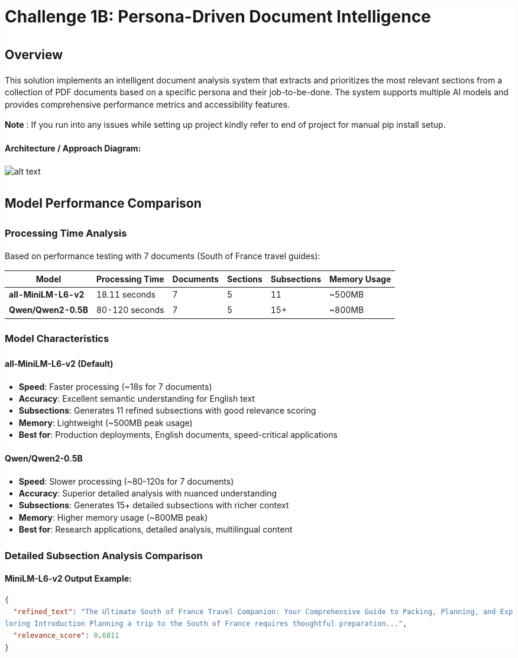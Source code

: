 # Challenge 1B: Persona-Driven Document Intelligence

## Overview

This solution implements an intelligent document analysis system that extracts and prioritizes the most relevant sections from a collection of PDF documents based on a specific persona and their job-to-be-done. The system supports multiple AI models and provides comprehensive performance metrics and accessibility features.

**Note** : If you run into any issues while setting up project kindly refer to end of project for manual pip install setup.
#### Architecture / Approach Diagram:

![alt text](diagram-export-7-30-2025-1_37_42-AM.png)
## Model Performance Comparison

### Processing Time Analysis

Based on performance testing with 7 documents (South of France travel guides):

| Model | Processing Time | Documents | Sections | Subsections | Memory Usage |
|-------|----------------|-----------|----------|-------------|--------------|
| **all-MiniLM-L6-v2** | 18.11 seconds | 7 | 5 | 11 | ~500MB |
| **Qwen/Qwen2-0.5B** | 80-120 seconds | 7 | 5 | 15+ | ~800MB |

### Model Characteristics

#### all-MiniLM-L6-v2 (Default)
- **Speed**: Faster processing (~18s for 7 documents)
- **Accuracy**: Excellent semantic understanding for English text
- **Subsections**: Generates 11 refined subsections with good relevance scoring
- **Memory**: Lightweight (~500MB peak usage)
- **Best for**: Production deployments, English documents, speed-critical applications

#### Qwen/Qwen2-0.5B
- **Speed**: Slower processing (~80-120s for 7 documents)
- **Accuracy**: Superior detailed analysis with nuanced understanding
- **Subsections**: Generates 15+ detailed subsections with richer context
- **Memory**: Higher memory usage (~800MB peak)
- **Best for**: Research applications, detailed analysis, multilingual content

### Detailed Subsection Analysis Comparison

**MiniLM-L6-v2 Output Example:**
```json
{
  "refined_text": "The Ultimate South of France Travel Companion: Your Comprehensive Guide to Packing, Planning, and Exploring Introduction Planning a trip to the South of France requires thoughtful preparation...",
  "relevance_score": 0.6811
}
```
